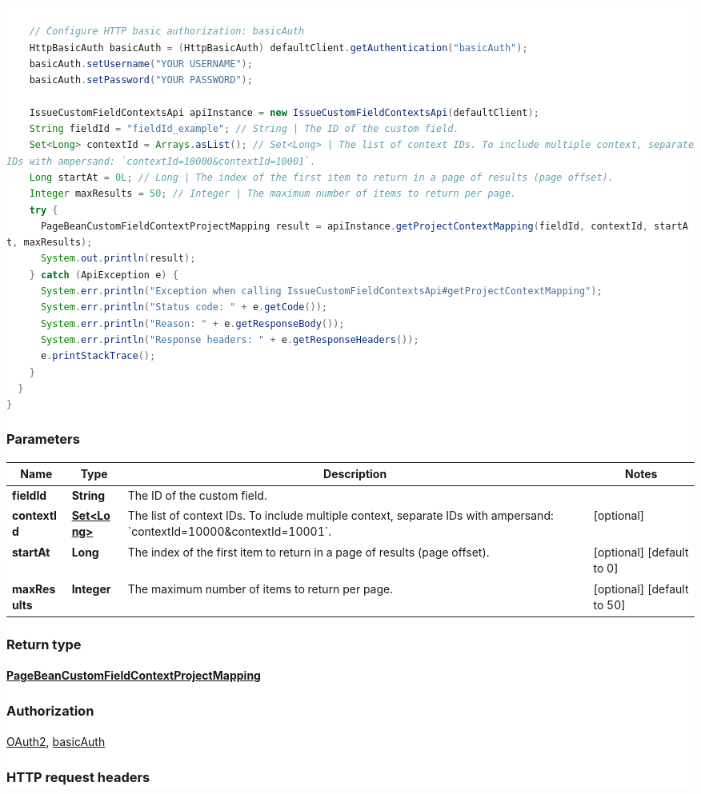 ```java

    // Configure HTTP basic authorization: basicAuth
    HttpBasicAuth basicAuth = (HttpBasicAuth) defaultClient.getAuthentication("basicAuth");
    basicAuth.setUsername("YOUR USERNAME");
    basicAuth.setPassword("YOUR PASSWORD");

    IssueCustomFieldContextsApi apiInstance = new IssueCustomFieldContextsApi(defaultClient);
    String fieldId = "fieldId_example"; // String | The ID of the custom field.
    Set<Long> contextId = Arrays.asList(); // Set<Long> | The list of context IDs. To include multiple context, separate IDs with ampersand: `contextId=10000&contextId=10001`.
    Long startAt = 0L; // Long | The index of the first item to return in a page of results (page offset).
    Integer maxResults = 50; // Integer | The maximum number of items to return per page.
    try {
      PageBeanCustomFieldContextProjectMapping result = apiInstance.getProjectContextMapping(fieldId, contextId, startAt, maxResults);
      System.out.println(result);
    } catch (ApiException e) {
      System.err.println("Exception when calling IssueCustomFieldContextsApi#getProjectContextMapping");
      System.err.println("Status code: " + e.getCode());
      System.err.println("Reason: " + e.getResponseBody());
      System.err.println("Response headers: " + e.getResponseHeaders());
      e.printStackTrace();
    }
  }
}
```

### Parameters

Name | Type | Description  | Notes
------------- | ------------- | ------------- | -------------
 **fieldId** | **String**| The ID of the custom field. |
 **contextId** | [**Set&lt;Long&gt;**](Long.md)| The list of context IDs. To include multiple context, separate IDs with ampersand: &#x60;contextId&#x3D;10000&amp;contextId&#x3D;10001&#x60;. | [optional]
 **startAt** | **Long**| The index of the first item to return in a page of results (page offset). | [optional] [default to 0]
 **maxResults** | **Integer**| The maximum number of items to return per page. | [optional] [default to 50]

### Return type

[**PageBeanCustomFieldContextProjectMapping**](PageBeanCustomFieldContextProjectMapping.md)

### Authorization

[OAuth2](../README.md#OAuth2), [basicAuth](../README.md#basicAuth)

### HTTP request headers
